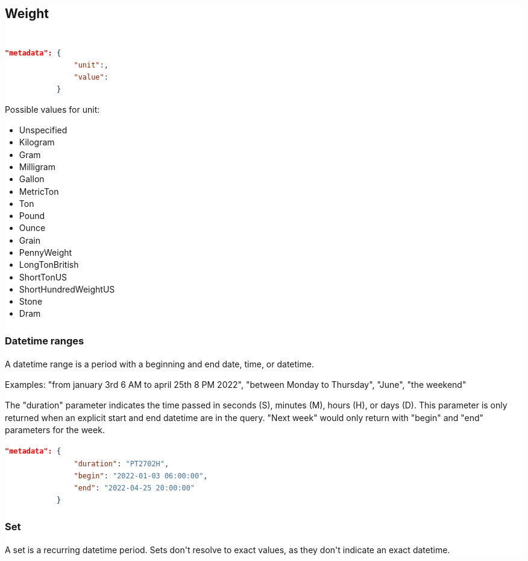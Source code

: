 ## Weight

```json

"metadata": {
                "unit":,
                "value":
            }

```
Possible values for unit:

* Unspecified
* Kilogram
* Gram
* Milligram
* Gallon
* MetricTon
* Ton
* Pound
* Ounce
* Grain
* PennyWeight
* LongTonBritish
* ShortTonUS
* ShortHundredWeightUS
* Stone
* Dram



### Datetime ranges

A datetime range is a period with a beginning and end date, time, or datetime.

Examples: "from january 3rd 6 AM to april 25th 8 PM 2022", "between Monday to Thursday", "June", "the weekend"

The "duration" parameter indicates the time passed in seconds (S), minutes (M), hours (H), or days (D). This parameter is only returned when an explicit start and end datetime are in the query. "Next week" would only return with "begin" and "end" parameters for the week.

```json
"metadata": {
                "duration": "PT2702H",
                "begin": "2022-01-03 06:00:00",
                "end": "2022-04-25 20:00:00"
            }
```

### Set

A set is a recurring datetime period. Sets don't resolve to exact values, as they don't indicate an exact datetime.
